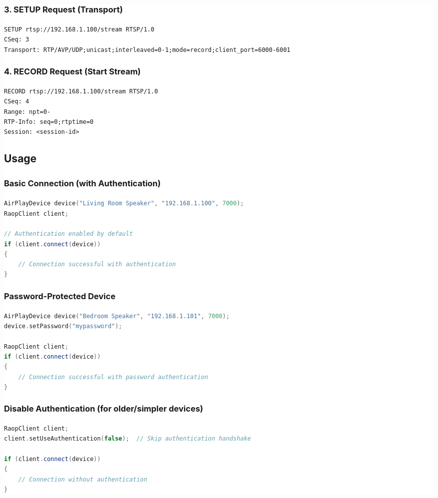 ### 3. SETUP Request (Transport)
```
SETUP rtsp://192.168.1.100/stream RTSP/1.0
CSeq: 3
Transport: RTP/AVP/UDP;unicast;interleaved=0-1;mode=record;client_port=6000-6001
```

### 4. RECORD Request (Start Stream)
```
RECORD rtsp://192.168.1.100/stream RTSP/1.0
CSeq: 4
Range: npt=0-
RTP-Info: seq=0;rtptime=0
Session: <session-id>
```

## Usage

### Basic Connection (with Authentication)
```cpp
AirPlayDevice device("Living Room Speaker", "192.168.1.100", 7000);
RaopClient client;

// Authentication enabled by default
if (client.connect(device))
{
    // Connection successful with authentication
}
```

### Password-Protected Device
```cpp
AirPlayDevice device("Bedroom Speaker", "192.168.1.101", 7000);
device.setPassword("mypassword");

RaopClient client;
if (client.connect(device))
{
    // Connection successful with password authentication
}
```

### Disable Authentication (for older/simpler devices)
```cpp
RaopClient client;
client.setUseAuthentication(false);  // Skip authentication handshake

if (client.connect(device))
{
    // Connection without authentication
}
```
